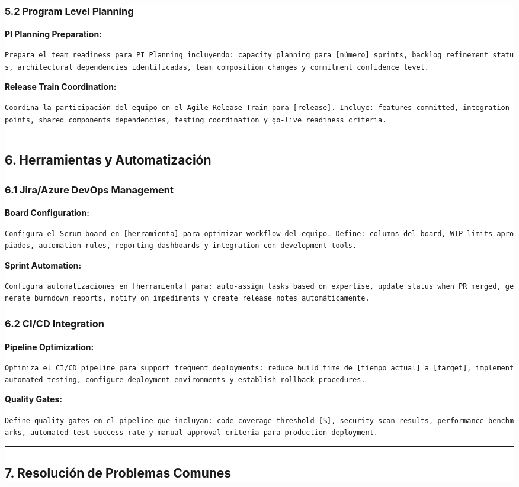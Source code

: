 ### 5.2 Program Level Planning

**PI Planning Preparation:**
```
Prepara el team readiness para PI Planning incluyendo: capacity planning para [número] sprints, backlog refinement status, architectural dependencies identificadas, team composition changes y commitment confidence level.
```

**Release Train Coordination:**
```
Coordina la participación del equipo en el Agile Release Train para [release]. Incluye: features committed, integration points, shared components dependencies, testing coordination y go-live readiness criteria.
```

---

## 6. Herramientas y Automatización

### 6.1 Jira/Azure DevOps Management

**Board Configuration:**
```
Configura el Scrum board en [herramienta] para optimizar workflow del equipo. Define: columns del board, WIP limits apropiados, automation rules, reporting dashboards y integration con development tools.
```

**Sprint Automation:**
```
Configura automatizaciones en [herramienta] para: auto-assign tasks based on expertise, update status when PR merged, generate burndown reports, notify on impediments y create release notes automáticamente.
```

### 6.2 CI/CD Integration

**Pipeline Optimization:**
```
Optimiza el CI/CD pipeline para support frequent deployments: reduce build time de [tiempo actual] a [target], implement automated testing, configure deployment environments y establish rollback procedures.
```

**Quality Gates:**
```
Define quality gates en el pipeline que incluyan: code coverage threshold [%], security scan results, performance benchmarks, automated test success rate y manual approval criteria para production deployment.
```

---

## 7. Resolución de Problemas Comunes
